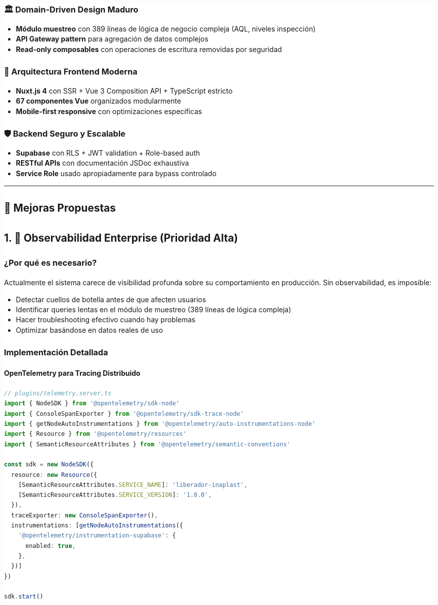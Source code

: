 ### 🏛️ Domain-Driven Design Maduro
- **Módulo muestreo** con 389 líneas de lógica de negocio compleja (AQL, niveles inspección)
- **API Gateway pattern** para agregación de datos complejos
- **Read-only composables** con operaciones de escritura removidas por seguridad

### 📱 Arquitectura Frontend Moderna
- **Nuxt.js 4** con SSR + Vue 3 Composition API + TypeScript estricto
- **67 componentes Vue** organizados modularmente
- **Mobile-first responsive** con optimizaciones específicas

### 🛡️ Backend Seguro y Escalable
- **Supabase** con RLS + JWT validation + Role-based auth
- **RESTful APIs** con documentación JSDoc exhaustiva
- **Service Role** usado apropiadamente para bypass controlado

---

## 🚀 Mejoras Propuestas

## 1. 🔭 Observabilidad Enterprise (Prioridad Alta)

### ¿Por qué es necesario?
Actualmente el sistema carece de visibilidad profunda sobre su comportamiento en producción. Sin observabilidad, es imposible:
- Detectar cuellos de botella antes de que afecten usuarios
- Identificar queries lentas en el módulo de muestreo (389 líneas de lógica compleja)
- Hacer troubleshooting efectivo cuando hay problemas
- Optimizar basándose en datos reales de uso

### Implementación Detallada

#### OpenTelemetry para Tracing Distribuido

```typescript
// plugins/telemetry.server.ts
import { NodeSDK } from '@opentelemetry/sdk-node'
import { ConsoleSpanExporter } from '@opentelemetry/sdk-trace-node'
import { getNodeAutoInstrumentations } from '@opentelemetry/auto-instrumentations-node'
import { Resource } from '@opentelemetry/resources'
import { SemanticResourceAttributes } from '@opentelemetry/semantic-conventions'

const sdk = new NodeSDK({
  resource: new Resource({
    [SemanticResourceAttributes.SERVICE_NAME]: 'liberador-inaplast',
    [SemanticResourceAttributes.SERVICE_VERSION]: '1.0.0',
  }),
  traceExporter: new ConsoleSpanExporter(),
  instrumentations: [getNodeAutoInstrumentations({
    '@opentelemetry/instrumentation-supabase': {
      enabled: true,
    },
  })]
})

sdk.start()
```
